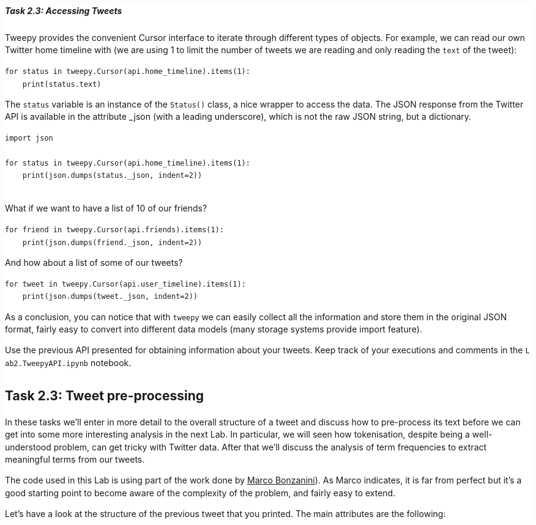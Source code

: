 ##### Task 2.3: Accessing Tweets
Tweepy provides the convenient Cursor interface to iterate through different types of objects. For example, we can read our own Twitter home timeline with (we are using 1 to limit the number of tweets we are reading and only reading the `text` of the tweet):

```
for status in tweepy.Cursor(api.home_timeline).items(1):
    print(status.text) 
```
The `status` variable is an instance of the `Status()` class, a nice wrapper to access the data. The JSON response from the Twitter API is available in the attribute _json (with a leading underscore), which is not the raw JSON string, but a dictionary.
```
import json

for status in tweepy.Cursor(api.home_timeline).items(1):
    print(json.dumps(status._json, indent=2))
    
```
What if we want to have a list of 10 of our friends? 
```
for friend in tweepy.Cursor(api.friends).items(1):
    print(json.dumps(friend._json, indent=2))

```
And how about a list of some of our tweets?

```
for tweet in tweepy.Cursor(api.user_timeline).items(1):
    print(json.dumps(tweet._json, indent=2))
```    
As a conclusion, you can notice that with `tweepy` we can easily collect all the information and store them in the original JSON format, fairly easy to convert into different data models (many storage systems provide import feature).

Use the previous API presented for obtaining information about your tweets.  Keep track of your executions and comments in the   `Lab2.TweepyAPI.ipynb` notebook.

<a name="preproc"/>

## Task 2.3:  Tweet pre-processing
In these tasks we’ll enter in more detail to the overall structure of a tweet and discuss how to pre-process its text before we can get into some more interesting analysis in the next Lab. In particular, we will seen how tokenisation, despite being a well-understood problem, can get tricky with Twitter data. After that we’ll discuss the analysis of term frequencies to extract meaningful terms from our tweets. 

The code used in this Lab is using part of the work done by [Marco Bonzanini](https://marcobonzanini.com/2015/03/02/mining-twitter-data-with-python-part-1/)). As Marco indicates, it is far from perfect but it’s a good starting point to become aware of the complexity of the problem, and fairly easy to extend.

Let’s have a look at the structure of the previous tweet that you printed.
The main attributes are the following:

